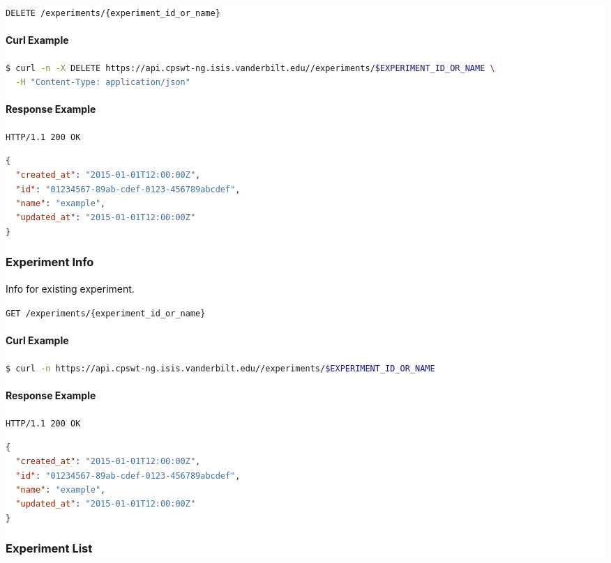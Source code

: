 ```
DELETE /experiments/{experiment_id_or_name}
```


#### Curl Example

```bash
$ curl -n -X DELETE https://api.cpswt-ng.isis.vanderbilt.edu//experiments/$EXPERIMENT_ID_OR_NAME \
  -H "Content-Type: application/json"
```


#### Response Example

```
HTTP/1.1 200 OK
```

```json
{
  "created_at": "2015-01-01T12:00:00Z",
  "id": "01234567-89ab-cdef-0123-456789abcdef",
  "name": "example",
  "updated_at": "2015-01-01T12:00:00Z"
}
```

### Experiment Info

Info for existing experiment.

```
GET /experiments/{experiment_id_or_name}
```


#### Curl Example

```bash
$ curl -n https://api.cpswt-ng.isis.vanderbilt.edu//experiments/$EXPERIMENT_ID_OR_NAME
```


#### Response Example

```
HTTP/1.1 200 OK
```

```json
{
  "created_at": "2015-01-01T12:00:00Z",
  "id": "01234567-89ab-cdef-0123-456789abcdef",
  "name": "example",
  "updated_at": "2015-01-01T12:00:00Z"
}
```

### Experiment List
